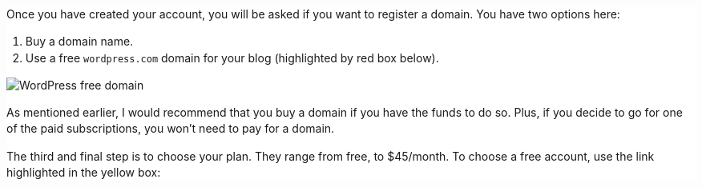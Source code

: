 Once you have created your account, you will be asked if you want to register a domain. You have two options here:

  1. Buy a domain name.
  2. Use a free `wordpress.com` domain for your blog (highlighted by red box below).

<img loading="lazy" width="1024" height="698" src="/assets/images/wp-images/2020/05/wordpress-free-domain-1024x698.jpg" alt="WordPress free domain" class="wp-image-2065" srcset="/assets/images/wp-images/2020/05/wordpress-free-domain-1024x698.jpg 1024w, /assets/images/wp-images/2020/05/wordpress-free-domain-300x205.jpg 300w, /assets/images/wp-images/2020/05/wordpress-free-domain-768x524.jpg 768w, /assets/images/wp-images/2020/05/wordpress-free-domain.jpg 1440w" sizes="(max-width: 1024px) 100vw, 1024px" />  

As mentioned earlier, I would recommend that you buy a domain if you have the funds to do so. Plus, if you decide to go for one of the paid subscriptions, you won&#8217;t need to pay for a domain.

The third and final step is to choose your plan. They range from free, to $45/month. To choose a free account, use the link highlighted in the yellow box:
